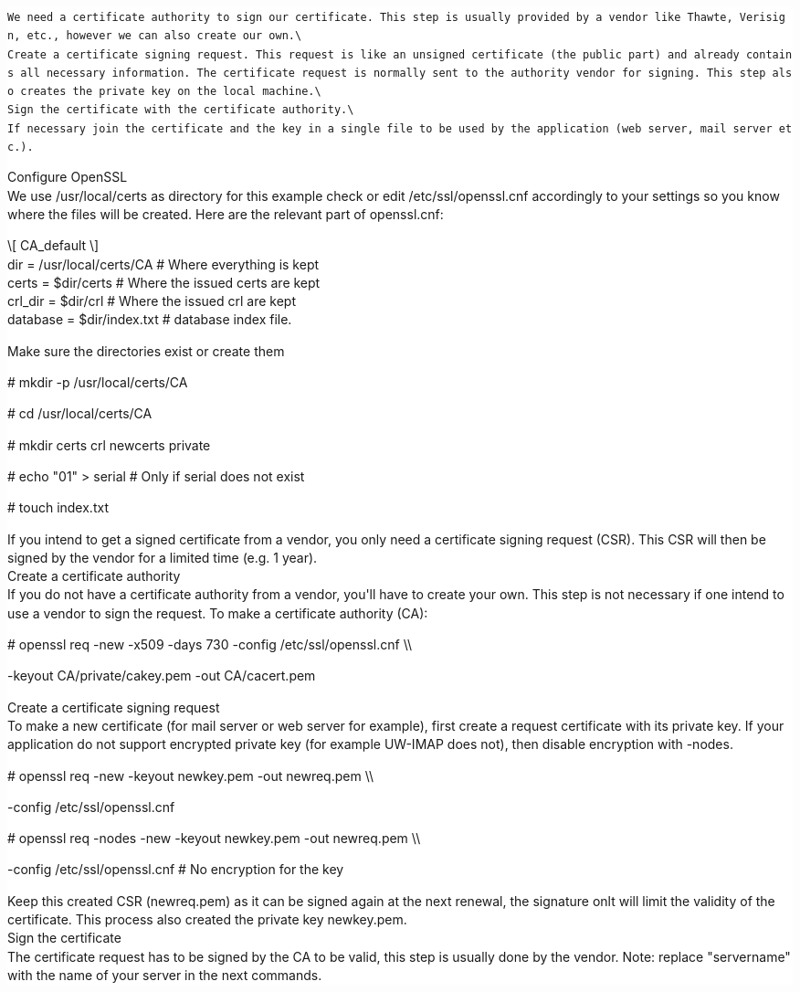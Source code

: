     We need a certificate authority to sign our certificate. This step is usually provided by a vendor like Thawte, Verisign, etc., however we can also create our own.\
    Create a certificate signing request. This request is like an unsigned certificate (the public part) and already contains all necessary information. The certificate request is normally sent to the authority vendor for signing. This step also creates the private key on the local machine.\
    Sign the certificate with the certificate authority.\
    If necessary join the certificate and the key in a single file to be used by the application (web server, mail server etc.).

Configure OpenSSL\
We use /usr/local/certs as directory for this example check or edit /etc/ssl/openssl.cnf accordingly to your settings so you know where the files will be created. Here are the relevant part of openssl.cnf:

\\\[ CA_default \\\]\
dir             = /usr/local/certs/CA       # Where everything is kept\
certs           = $dir/certs                # Where the issued certs are kept\
crl_dir         = $dir/crl                  # Where the issued crl are kept\
database        = $dir/index.txt            # database index file.

Make sure the directories exist or create them

\# mkdir -p /usr/local/certs/CA

\# cd /usr/local/certs/CA

\# mkdir certs crl newcerts private

\# echo "01" > serial                        # Only if serial does not exist

\# touch index.txt

If you intend to get a signed certificate from a vendor, you only need a certificate signing request (CSR). This CSR will then be signed by the vendor for a limited time (e.g. 1 year).\
Create a certificate authority\
If you do not have a certificate authority from a vendor, you'll have to create your own. This step is not necessary if one intend to use a vendor to sign the request. To make a certificate authority (CA):

\# openssl req -new -x509 -days 730 -config /etc/ssl/openssl.cnf \\\\

-keyout CA/private/cakey.pem -out CA/cacert.pem

Create a certificate signing request\
To make a new certificate (for mail server or web server for example), first create a request certificate with its private key. If your application do not support encrypted private key (for example UW-IMAP does not), then disable encryption with -nodes.

\# openssl req -new -keyout newkey.pem -out newreq.pem \\\\

-config /etc/ssl/openssl.cnf

\# openssl req -nodes -new -keyout newkey.pem -out newreq.pem \\\\

-config /etc/ssl/openssl.cnf                # No encryption for the key

Keep this created CSR (newreq.pem) as it can be signed again at the next renewal, the signature onlt will limit the validity of the certificate. This process also created the private key newkey.pem.\
Sign the certificate\
The certificate request has to be signed by the CA to be valid, this step is usually done by the vendor. Note: replace "servername" with the name of your server in the next commands.
